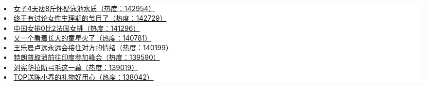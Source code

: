 <li>
<a href="https://s.weibo.com/weibo?q=%23%E5%A5%B3%E5%AD%904%E5%A4%A9%E7%98%A68%E6%96%A4%E6%80%80%E7%96%91%E6%B3%B3%E6%B1%A0%E6%B0%B4%E8%B4%A8%23" target="weibo">
女子4天瘦8斤怀疑泳池水质（热度：142954）
</a>
</li>

<li>
<a href="https://s.weibo.com/weibo?q=%23%E7%BB%88%E4%BA%8E%E6%9C%89%E8%AE%A8%E8%AE%BA%E5%A5%B3%E6%80%A7%E7%94%9F%E7%90%86%E6%9C%9F%E7%9A%84%E8%8A%82%E7%9B%AE%E4%BA%86%23" target="weibo">
终于有讨论女性生理期的节目了（热度：142729）
</a>
</li>

<li>
<a href="https://s.weibo.com/weibo?q=%23%E4%B8%AD%E5%9B%BD%E5%A5%B3%E6%8E%920%E6%AF%942%E6%B3%95%E5%9B%BD%E5%A5%B3%E6%8E%92%23" target="weibo">
中国女排0比2法国女排（热度：141296）
</a>
</li>

<li>
<a href="https://s.weibo.com/weibo?q=%23%E5%8F%88%E4%B8%80%E4%B8%AA%E7%9C%8B%E7%9D%80%E9%95%BF%E5%A4%A7%E7%9A%84%E7%AB%A5%E6%98%9F%E7%81%AB%E4%BA%86%23" target="weibo">
又一个看着长大的童星火了（热度：140781）
</a>
</li>

<li>
<a href="https://s.weibo.com/weibo?q=%23%E7%8E%8B%E4%B9%90%E6%99%A8%E5%8D%A2%E8%BF%9C%E6%B0%B8%E8%BF%9C%E4%BC%9A%E6%8E%A5%E4%BD%8F%E5%AF%B9%E6%96%B9%E7%9A%84%E6%83%85%E7%BB%AA%23" target="weibo">
王乐晨卢远永远会接住对方的情绪（热度：140199）
</a>
</li>

<li>
<a href="https://s.weibo.com/weibo?q=%23%E7%89%B9%E6%9C%97%E6%99%AE%E5%8F%96%E6%B6%88%E5%89%8D%E5%BE%80%E5%8D%B0%E5%BA%A6%E5%8F%82%E5%8A%A0%E5%B3%B0%E4%BC%9A%23" target="weibo">
特朗普取消前往印度参加峰会（热度：139590）
</a>
</li>

<li>
<a href="https://s.weibo.com/weibo?q=%23%E5%88%98%E5%AE%AA%E5%8D%8E%E6%8B%89%E6%96%AD%E5%BC%93%E6%AF%9B%E8%BF%99%E4%B8%80%E5%B9%95%23" target="weibo">
刘宪华拉断弓毛这一幕（热度：139019）
</a>
</li>

<li>
<a href="https://s.weibo.com/weibo?q=%23TOP%E9%80%81%E9%99%88%E5%B0%8F%E6%98%A5%E7%9A%84%E7%A4%BC%E7%89%A9%E5%A5%BD%E7%94%A8%E5%BF%83%23" target="weibo">
TOP送陈小春的礼物好用心（热度：138042）
</a>
</li>
